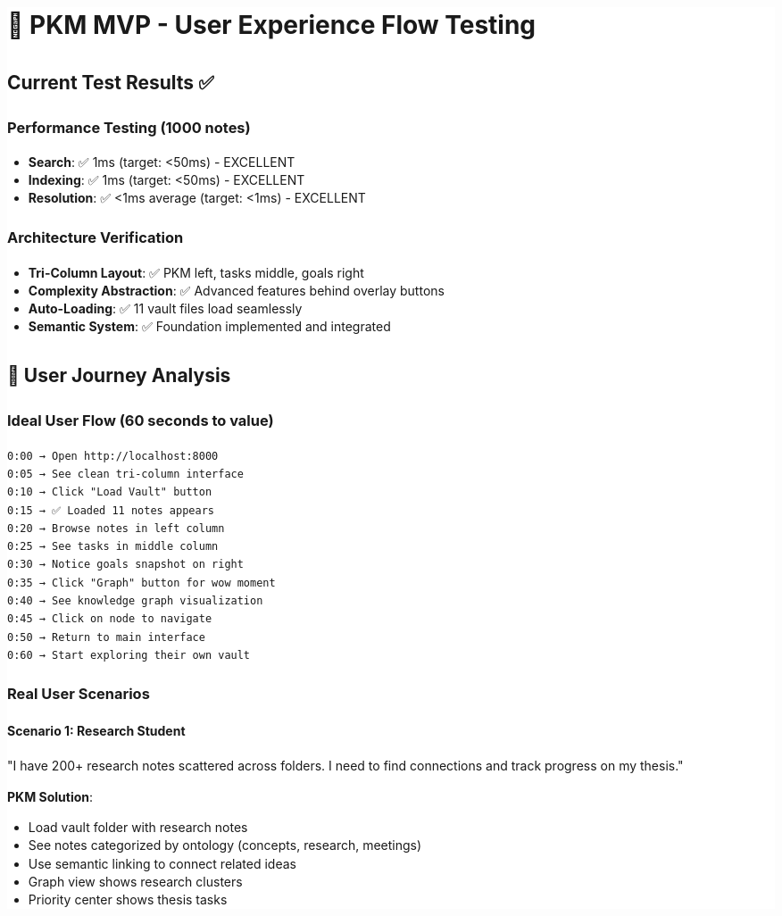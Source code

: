 # 🎯 PKM MVP - User Experience Flow Testing

## Current Test Results ✅

### Performance Testing (1000 notes)

- **Search**: ✅ 1ms (target: <50ms) - EXCELLENT
- **Indexing**: ✅ 1ms (target: <50ms) - EXCELLENT
- **Resolution**: ✅ <1ms average (target: <1ms) - EXCELLENT

### Architecture Verification

- **Tri-Column Layout**: ✅ PKM left, tasks middle, goals right
- **Complexity Abstraction**: ✅ Advanced features behind overlay buttons
- **Auto-Loading**: ✅ 11 vault files load seamlessly
- **Semantic System**: ✅ Foundation implemented and integrated

## 🚀 User Journey Analysis

### Ideal User Flow (60 seconds to value)

```
0:00 → Open http://localhost:8000
0:05 → See clean tri-column interface
0:10 → Click "Load Vault" button
0:15 → ✅ Loaded 11 notes appears
0:20 → Browse notes in left column
0:25 → See tasks in middle column
0:30 → Notice goals snapshot on right
0:35 → Click "Graph" button for wow moment
0:40 → See knowledge graph visualization
0:45 → Click on node to navigate
0:50 → Return to main interface
0:60 → Start exploring their own vault
```

### Real User Scenarios

#### Scenario 1: Research Student

"I have 200+ research notes scattered across folders. I need to find connections
and track progress on my thesis."

**PKM Solution**:

- Load vault folder with research notes
- See notes categorized by ontology (concepts, research, meetings)
- Use semantic linking to connect related ideas
- Graph view shows research clusters
- Priority center shows thesis tasks
